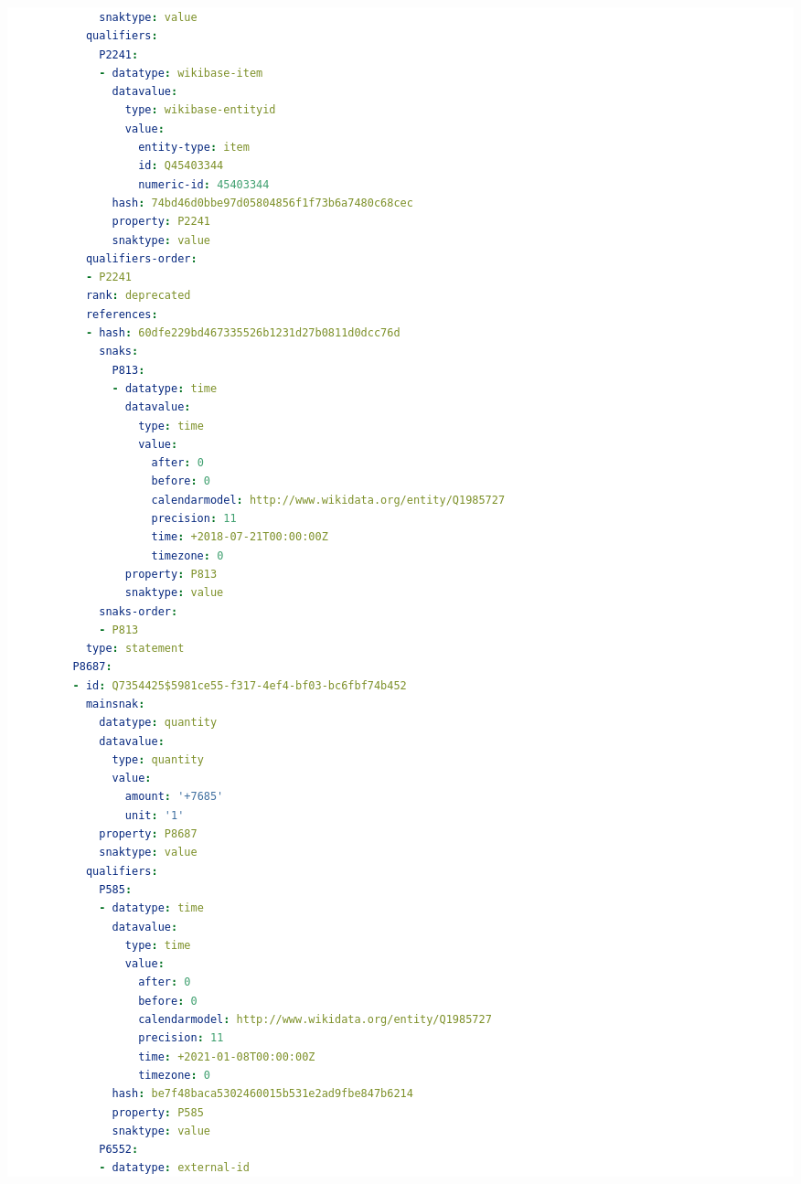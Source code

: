 ```yaml
              snaktype: value
            qualifiers:
              P2241:
              - datatype: wikibase-item
                datavalue:
                  type: wikibase-entityid
                  value:
                    entity-type: item
                    id: Q45403344
                    numeric-id: 45403344
                hash: 74bd46d0bbe97d05804856f1f73b6a7480c68cec
                property: P2241
                snaktype: value
            qualifiers-order:
            - P2241
            rank: deprecated
            references:
            - hash: 60dfe229bd467335526b1231d27b0811d0dcc76d
              snaks:
                P813:
                - datatype: time
                  datavalue:
                    type: time
                    value:
                      after: 0
                      before: 0
                      calendarmodel: http://www.wikidata.org/entity/Q1985727
                      precision: 11
                      time: +2018-07-21T00:00:00Z
                      timezone: 0
                  property: P813
                  snaktype: value
              snaks-order:
              - P813
            type: statement
          P8687:
          - id: Q7354425$5981ce55-f317-4ef4-bf03-bc6fbf74b452
            mainsnak:
              datatype: quantity
              datavalue:
                type: quantity
                value:
                  amount: '+7685'
                  unit: '1'
              property: P8687
              snaktype: value
            qualifiers:
              P585:
              - datatype: time
                datavalue:
                  type: time
                  value:
                    after: 0
                    before: 0
                    calendarmodel: http://www.wikidata.org/entity/Q1985727
                    precision: 11
                    time: +2021-01-08T00:00:00Z
                    timezone: 0
                hash: be7f48baca5302460015b531e2ad9fbe847b6214
                property: P585
                snaktype: value
              P6552:
              - datatype: external-id
```